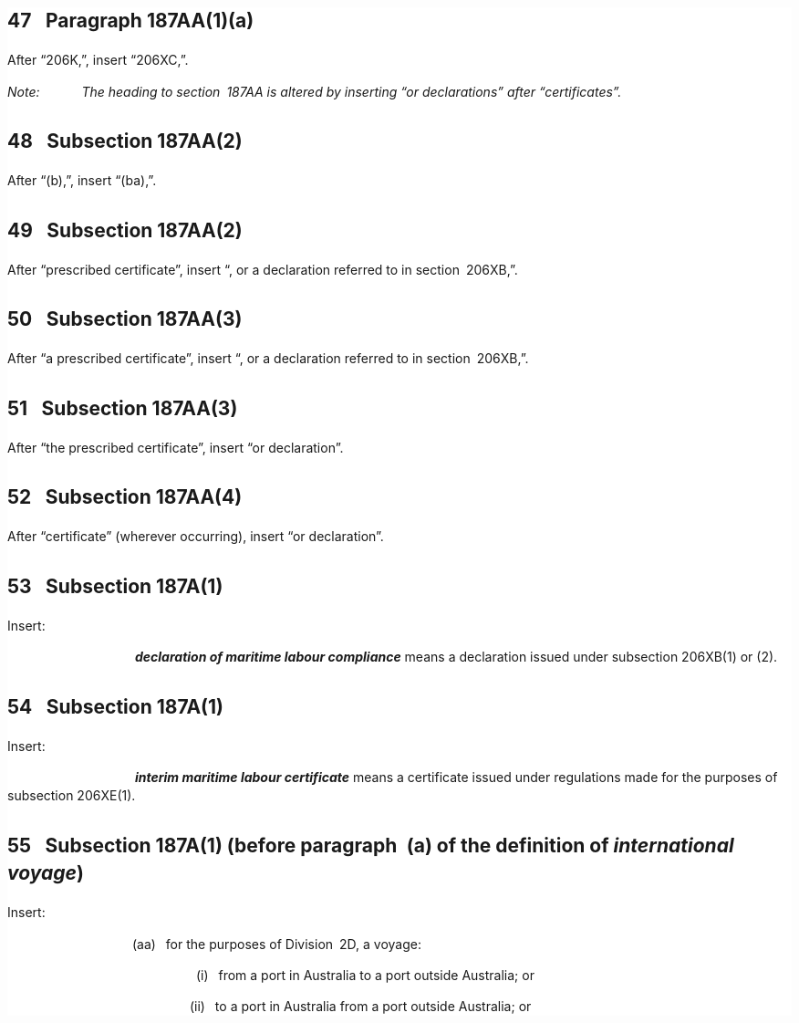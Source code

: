 ## 47  Paragraph 187AA(1)(a)

After “206K,”, insert “206XC,”.

_Note:       The heading to section 187AA is altered by inserting “or declarations” after “certificates”._

## 48  Subsection 187AA(2)

After “(b),”, insert “(ba),”.

## 49  Subsection 187AA(2)

After “prescribed certificate”, insert “, or a declaration referred to in section 206XB,”.

## 50  Subsection 187AA(3)

After “a prescribed certificate”, insert “, or a declaration referred to in section 206XB,”.

## 51  Subsection 187AA(3)

After “the prescribed certificate”, insert “or declaration”.

## 52  Subsection 187AA(4)

After “certificate” (wherever occurring), insert “or declaration”.

## 53  Subsection 187A(1)

Insert:

                    <a name="declar-maritim-labour-complianc"></a>**_declaration of maritime labour compliance_** means a declaration issued under subsection 206XB(1) or (2).

## 54  Subsection 187A(1)

Insert:

                    <a name="interim-maritim-labour-certif"></a>**_interim maritime labour certificate_** means a certificate issued under regulations made for the purposes of subsection 206XE(1).

## 55  Subsection 187A(1) (before paragraph (a) of the definition of _international voyage_)

Insert:

                    (aa)  for the purposes of Division 2D, a voyage:

                              (i)  from a port in Australia to a port outside Australia; or

                             (ii)  to a port in Australia from a port outside Australia; or

